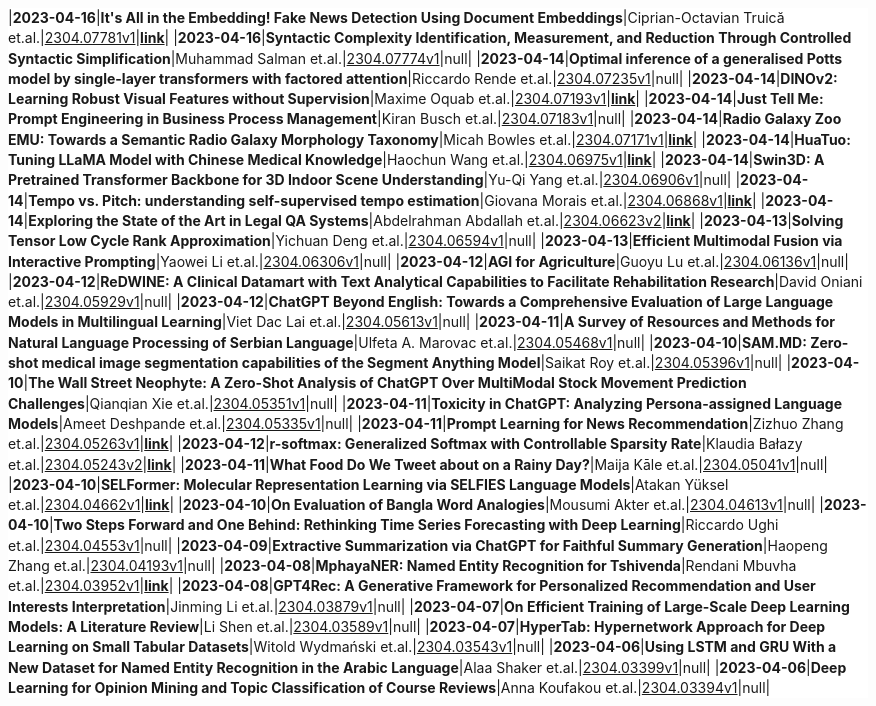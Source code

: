 |**2023-04-16**|**It's All in the Embedding! Fake News Detection Using Document Embeddings**|Ciprian-Octavian Truică et.al.|[2304.07781v1](http://arxiv.org/abs/2304.07781v1)|**[link](https://github.com/DS4AI-UPB/It-s-all-in-the-Embedding)**|
|**2023-04-16**|**Syntactic Complexity Identification, Measurement, and Reduction Through Controlled Syntactic Simplification**|Muhammad Salman et.al.|[2304.07774v1](http://arxiv.org/abs/2304.07774v1)|null|
|**2023-04-14**|**Optimal inference of a generalised Potts model by single-layer transformers with factored attention**|Riccardo Rende et.al.|[2304.07235v1](http://arxiv.org/abs/2304.07235v1)|null|
|**2023-04-14**|**DINOv2: Learning Robust Visual Features without Supervision**|Maxime Oquab et.al.|[2304.07193v1](http://arxiv.org/abs/2304.07193v1)|**[link](https://github.com/facebookresearch/dinov2)**|
|**2023-04-14**|**Just Tell Me: Prompt Engineering in Business Process Management**|Kiran Busch et.al.|[2304.07183v1](http://arxiv.org/abs/2304.07183v1)|null|
|**2023-04-14**|**Radio Galaxy Zoo EMU: Towards a Semantic Radio Galaxy Morphology Taxonomy**|Micah Bowles et.al.|[2304.07171v1](http://arxiv.org/abs/2304.07171v1)|**[link](https://github.com/mb010/text2tag)**|
|**2023-04-14**|**HuaTuo: Tuning LLaMA Model with Chinese Medical Knowledge**|Haochun Wang et.al.|[2304.06975v1](http://arxiv.org/abs/2304.06975v1)|**[link](https://github.com/scir-hi/huatuo-llama-med-chinese)**|
|**2023-04-14**|**Swin3D: A Pretrained Transformer Backbone for 3D Indoor Scene Understanding**|Yu-Qi Yang et.al.|[2304.06906v1](http://arxiv.org/abs/2304.06906v1)|null|
|**2023-04-14**|**Tempo vs. Pitch: understanding self-supervised tempo estimation**|Giovana Morais et.al.|[2304.06868v1](http://arxiv.org/abs/2304.06868v1)|**[link](https://github.com/giovana-morais/steme)**|
|**2023-04-14**|**Exploring the State of the Art in Legal QA Systems**|Abdelrahman Abdallah et.al.|[2304.06623v2](http://arxiv.org/abs/2304.06623v2)|**[link](https://github.com/abdoelsayed2016/legal-question-answering-review)**|
|**2023-04-13**|**Solving Tensor Low Cycle Rank Approximation**|Yichuan Deng et.al.|[2304.06594v1](http://arxiv.org/abs/2304.06594v1)|null|
|**2023-04-13**|**Efficient Multimodal Fusion via Interactive Prompting**|Yaowei Li et.al.|[2304.06306v1](http://arxiv.org/abs/2304.06306v1)|null|
|**2023-04-12**|**AGI for Agriculture**|Guoyu Lu et.al.|[2304.06136v1](http://arxiv.org/abs/2304.06136v1)|null|
|**2023-04-12**|**ReDWINE: A Clinical Datamart with Text Analytical Capabilities to Facilitate Rehabilitation Research**|David Oniani et.al.|[2304.05929v1](http://arxiv.org/abs/2304.05929v1)|null|
|**2023-04-12**|**ChatGPT Beyond English: Towards a Comprehensive Evaluation of Large Language Models in Multilingual Learning**|Viet Dac Lai et.al.|[2304.05613v1](http://arxiv.org/abs/2304.05613v1)|null|
|**2023-04-11**|**A Survey of Resources and Methods for Natural Language Processing of Serbian Language**|Ulfeta A. Marovac et.al.|[2304.05468v1](http://arxiv.org/abs/2304.05468v1)|null|
|**2023-04-10**|**SAM.MD: Zero-shot medical image segmentation capabilities of the Segment Anything Model**|Saikat Roy et.al.|[2304.05396v1](http://arxiv.org/abs/2304.05396v1)|null|
|**2023-04-10**|**The Wall Street Neophyte: A Zero-Shot Analysis of ChatGPT Over MultiModal Stock Movement Prediction Challenges**|Qianqian Xie et.al.|[2304.05351v1](http://arxiv.org/abs/2304.05351v1)|null|
|**2023-04-11**|**Toxicity in ChatGPT: Analyzing Persona-assigned Language Models**|Ameet Deshpande et.al.|[2304.05335v1](http://arxiv.org/abs/2304.05335v1)|null|
|**2023-04-11**|**Prompt Learning for News Recommendation**|Zizhuo Zhang et.al.|[2304.05263v1](http://arxiv.org/abs/2304.05263v1)|**[link](https://github.com/resistzzz/prompt4nr)**|
|**2023-04-12**|**r-softmax: Generalized Softmax with Controllable Sparsity Rate**|Klaudia Bałazy et.al.|[2304.05243v2](http://arxiv.org/abs/2304.05243v2)|**[link](https://github.com/gmum/rsoftmax)**|
|**2023-04-11**|**What Food Do We Tweet about on a Rainy Day?**|Maija Kāle et.al.|[2304.05041v1](http://arxiv.org/abs/2304.05041v1)|null|
|**2023-04-10**|**SELFormer: Molecular Representation Learning via SELFIES Language Models**|Atakan Yüksel et.al.|[2304.04662v1](http://arxiv.org/abs/2304.04662v1)|**[link](https://github.com/hubiodatalab/selformer)**|
|**2023-04-10**|**On Evaluation of Bangla Word Analogies**|Mousumi Akter et.al.|[2304.04613v1](http://arxiv.org/abs/2304.04613v1)|null|
|**2023-04-10**|**Two Steps Forward and One Behind: Rethinking Time Series Forecasting with Deep Learning**|Riccardo Ughi et.al.|[2304.04553v1](http://arxiv.org/abs/2304.04553v1)|null|
|**2023-04-09**|**Extractive Summarization via ChatGPT for Faithful Summary Generation**|Haopeng Zhang et.al.|[2304.04193v1](http://arxiv.org/abs/2304.04193v1)|null|
|**2023-04-08**|**MphayaNER: Named Entity Recognition for Tshivenda**|Rendani Mbuvha et.al.|[2304.03952v1](http://arxiv.org/abs/2304.03952v1)|**[link](https://github.com/rendanim/mphayaner)**|
|**2023-04-08**|**GPT4Rec: A Generative Framework for Personalized Recommendation and User Interests Interpretation**|Jinming Li et.al.|[2304.03879v1](http://arxiv.org/abs/2304.03879v1)|null|
|**2023-04-07**|**On Efficient Training of Large-Scale Deep Learning Models: A Literature Review**|Li Shen et.al.|[2304.03589v1](http://arxiv.org/abs/2304.03589v1)|null|
|**2023-04-07**|**HyperTab: Hypernetwork Approach for Deep Learning on Small Tabular Datasets**|Witold Wydmański et.al.|[2304.03543v1](http://arxiv.org/abs/2304.03543v1)|null|
|**2023-04-06**|**Using LSTM and GRU With a New Dataset for Named Entity Recognition in the Arabic Language**|Alaa Shaker et.al.|[2304.03399v1](http://arxiv.org/abs/2304.03399v1)|null|
|**2023-04-06**|**Deep Learning for Opinion Mining and Topic Classification of Course Reviews**|Anna Koufakou et.al.|[2304.03394v1](http://arxiv.org/abs/2304.03394v1)|null|